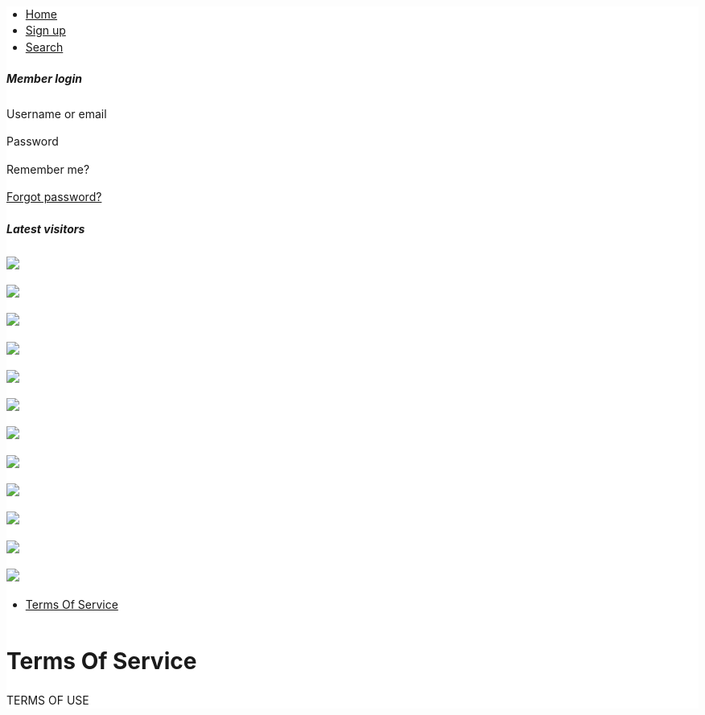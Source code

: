 [](https://furrymate.com/)

* [Home](https://furrymate.com/dating/account/home/ "Home")
* [Sign up](https://furrymate.com/dating/account/register/ "Sign up")
* [Search](https://furrymate.com/dating/search/ "Search")

##### Member login

Username or email

Password

 Remember me?

[Forgot password?](https://furrymate.com/dating/account/lostpass/ "Forgot password?")

##### Latest visitors

[![](https://furrymate.com/dating/media/uploads/7/9/4/3/126785/t_photo_126785yyxnhxcbp316rccp3s65u1.png)](https://furrymate.com/dating/Combat_Guardian)

[![](https://furrymate.com/dating/media/uploads/9/4/3/1/258527/t_photo_02atadvxxb9e41sg2y5rzeznhgcm.jpg)](https://furrymate.com/dating/Majky651_SK)

[![](https://furrymate.com/dating/media/uploads/7/8/9/5/258354/t_photo_258354rj56thau52bocqhxceahj.jpeg)](https://furrymate.com/dating/Coloto567)

[![](https://furrymate.com/dating/media/uploads/4/8/4/2/256318/t_photo_256318psj8zy7zr778d96r4y8pkx.png)](https://furrymate.com/dating/Tsumitsukurinatake)

[![](https://furrymate.com/dating/media/uploads/6/4/7/2/170016/t_photo_170016nf76u62qg3ub2dao8p684a.jpg)](https://furrymate.com/dating/Vangian1)

[![](https://furrymate.com/dating/media/uploads/1/7/9/5/165000/t_photo_012dez9cd9s7yescjxabrmcr71e.jpeg)](https://furrymate.com/dating/Jzamor1)

[![](https://furrymate.com/dating/media/uploads/0/7/6/9/250583/t_photo_2505831so9j5cfd1963ztftp1btv.jpg)](https://furrymate.com/dating/SilverScared)

[![](https://furrymate.com/dating/media/uploads/2/0/2/0/240477/t_photo_07t7373kcm4n3afvs16h7td9takk.jpg)](https://furrymate.com/dating/WowItsAmy)

[![](https://furrymate.com/dating/media/uploads/8/5/1/8/252980/t_photo_0qj4tzae5pzc9j9s6x9fj37qr5ht.jpg)](https://furrymate.com/dating/Afton)

[![](https://furrymate.com/dating/media/uploads/7/3/7/7/174436/t_photo_0bxnsg3jqxumm75s49pxtubho9x1.jpg)](https://furrymate.com/dating/Neon_nemesis)

[![](https://furrymate.com/dating/media/uploads/9/0/6/4/257591/t_photo_0adg449fq45ptftxg91bzsrcrm33.jpg)](https://furrymate.com/dating/RexIronhide)

[![](https://furrymate.com/dating/media/uploads/9/7/7/0/258539/t_photo_0n59eq1abjgnhm311shros8pbnem.png)](https://furrymate.com/dating/ghostie56)

* [Terms Of Service](https://furrymate.com/dating/page/general/tos/)

Terms Of Service
================

TERMS OF USE

